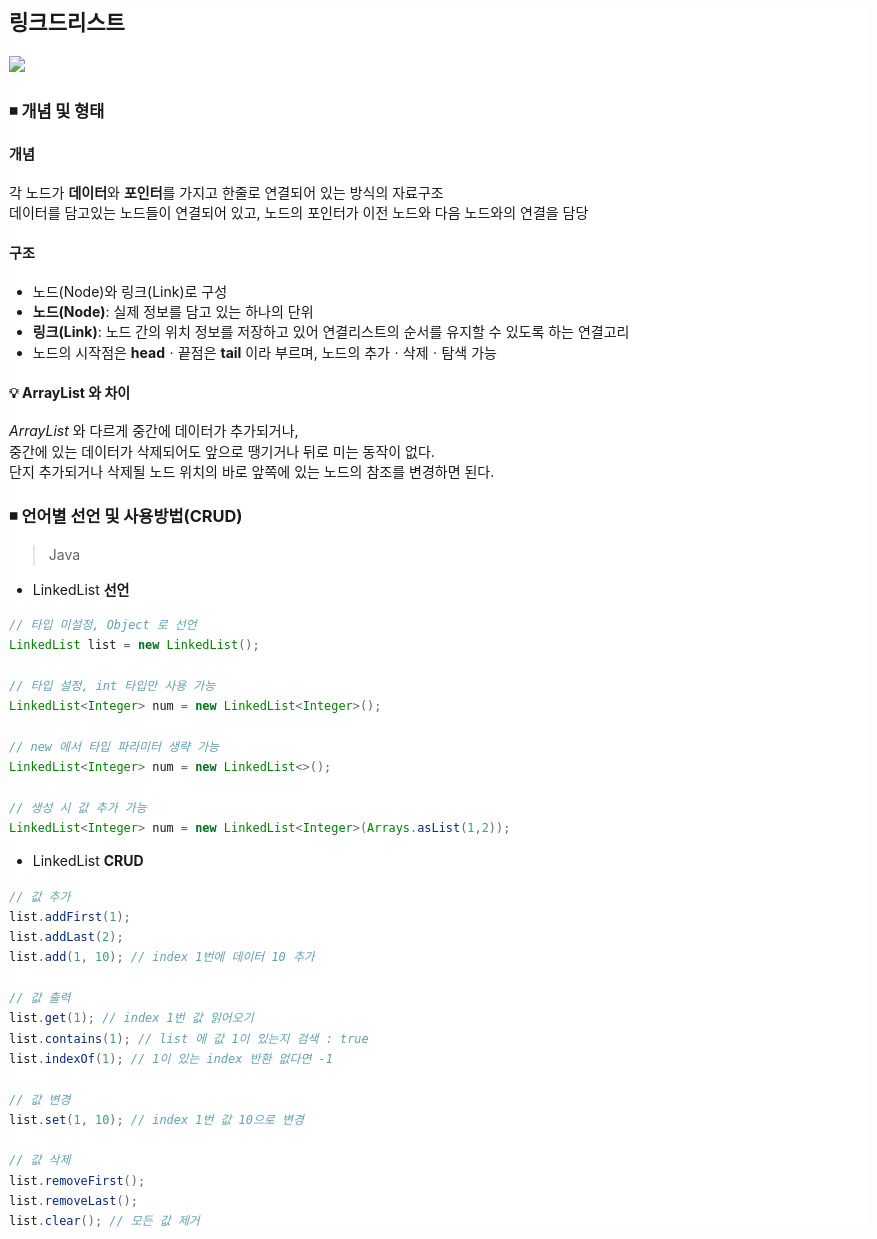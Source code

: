 ## 링크드리스트
<img src="https://user-images.githubusercontent.com/48541984/138364353-533a8122-87a3-4108-bb00-95667ab447cb.png" width="550" />

### ◾ 개념 및 형태
#### 개념
각 노드가 **데이터**와 **포인터**를 가지고 한줄로 연결되어 있는 방식의 자료구조  
데이터를 담고있는 노드들이 연결되어 있고, 노드의 포인터가 이전 노드와 다음 노드와의 연결을 담당  

#### 구조
* 노드(Node)와 링크(Link)로 구성
* **노드(Node)**: 실제 정보를 담고 있는 하나의 단위
* **링크(Link)**: 노드 간의 위치 정보를 저장하고 있어 연결리스트의 순서를 유지할 수 있도록 하는 연결고리
* 노드의 시작점은 **head**ㆍ끝점은 **tail** 이라 부르며, 노드의 추가ㆍ삭제ㆍ탐색 가능

#### 💡 ArrayList 와 차이
*ArrayList* 와 다르게 중간에 데이터가 추가되거나,  
중간에 있는 데이터가 삭제되어도 앞으로 땡기거나 뒤로 미는 동작이 없다.  
단지 추가되거나 삭제될 노드 위치의 바로 앞쪽에 있는 노드의 참조를 변경하면 된다.  

### ◾ 언어별 선언 및 사용방법(CRUD)
> Java
* LinkedList **선언**
```java
// 타입 미설정, Object 로 선언
LinkedList list = new LinkedList();

// 타입 설정, int 타입만 사용 가능
LinkedList<Integer> num = new LinkedList<Integer>();

// new 에서 타입 파라미터 생략 가능
LinkedList<Integer> num = new LinkedList<>();

// 생성 시 값 추가 가능
LinkedList<Integer> num = new LinkedList<Integer>(Arrays.asList(1,2));
```

* LinkedList **CRUD**
```java
// 값 추가
list.addFirst(1);
list.addLast(2);
list.add(1, 10); // index 1번에 데이터 10 추가

// 값 출력
list.get(1); // index 1번 값 읽어오기
list.contains(1); // list 에 값 1이 있는지 검색 : true
list.indexOf(1); // 1이 있는 index 반환 없다면 -1

// 값 변경
list.set(1, 10); // index 1번 값 10으로 변경

// 값 삭제
list.removeFirst();
list.removeLast();
list.clear(); // 모든 값 제거
```
